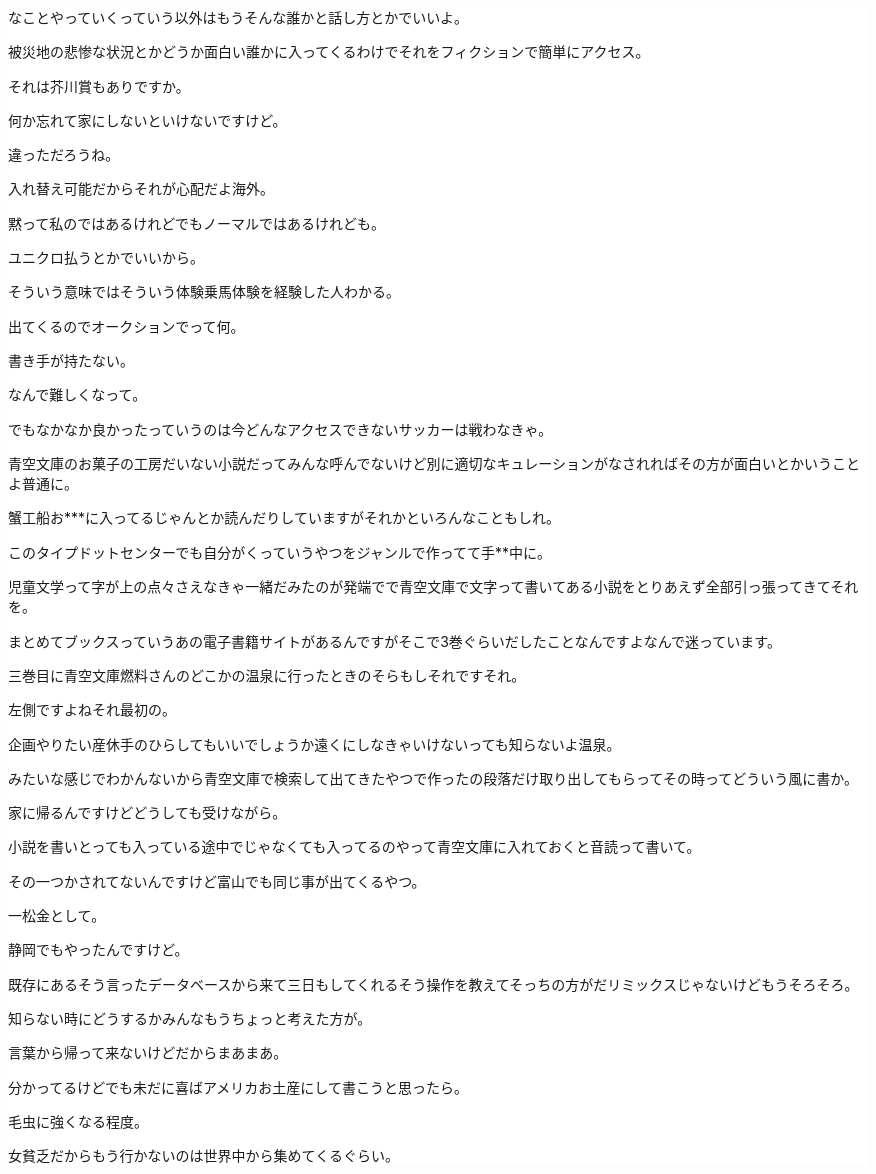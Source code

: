 なことやっていくっていう以外はもうそんな誰かと話し方とかでいいよ。

被災地の悲惨な状況とかどうか面白い誰かに入ってくるわけでそれをフィクションで簡単にアクセス。

それは芥川賞もありですか。

何か忘れて家にしないといけないですけど。

違っただろうね。

入れ替え可能だからそれが心配だよ海外。

黙って私のではあるけれどでもノーマルではあるけれども。

ユニクロ払うとかでいいから。

そういう意味ではそういう体験乗馬体験を経験した人わかる。

出てくるのでオークションでって何。

書き手が持たない。

なんで難しくなって。

でもなかなか良かったっていうのは今どんなアクセスできないサッカーは戦わなきゃ。

青空文庫のお菓子の工房だいない小説だってみんな呼んでないけど別に適切なキュレーションがなされればその方が面白いとかいうことよ普通に。

蟹工船お***に入ってるじゃんとか読んだりしていますがそれかといろんなこともしれ。

このタイプドットセンターでも自分がくっていうやつをジャンルで作ってて手**中に。

児童文学って字が上の点々さえなきゃ一緒だみたのが発端でで青空文庫で文字って書いてある小説をとりあえず全部引っ張ってきてそれを。

まとめてブックスっていうあの電子書籍サイトがあるんですがそこで3巻ぐらいだしたことなんですよなんで迷っています。

三巻目に青空文庫燃料さんのどこかの温泉に行ったときのそらもしそれですそれ。

左側ですよねそれ最初の。

企画やりたい産休手のひらしてもいいでしょうか遠くにしなきゃいけないっても知らないよ温泉。

みたいな感じでわかんないから青空文庫で検索して出てきたやつで作ったの段落だけ取り出してもらってその時ってどういう風に書か。

家に帰るんですけどどうしても受けながら。

小説を書いとっても入っている途中でじゃなくても入ってるのやって青空文庫に入れておくと音読って書いて。

その一つかされてないんですけど富山でも同じ事が出てくるやつ。

一松金として。

静岡でもやったんですけど。

既存にあるそう言ったデータベースから来て三日もしてくれるそう操作を教えてそっちの方がだリミックスじゃないけどもうそろそろ。

知らない時にどうするかみんなもうちょっと考えた方が。

言葉から帰って来ないけどだからまあまあ。

分かってるけどでも未だに喜ばアメリカお土産にして書こうと思ったら。

毛虫に強くなる程度。

女貧乏だからもう行かないのは世界中から集めてくるぐらい。
